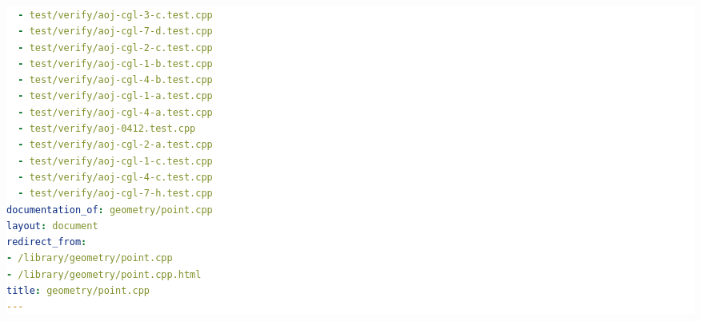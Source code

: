 ```yaml
  - test/verify/aoj-cgl-3-c.test.cpp
  - test/verify/aoj-cgl-7-d.test.cpp
  - test/verify/aoj-cgl-2-c.test.cpp
  - test/verify/aoj-cgl-1-b.test.cpp
  - test/verify/aoj-cgl-4-b.test.cpp
  - test/verify/aoj-cgl-1-a.test.cpp
  - test/verify/aoj-cgl-4-a.test.cpp
  - test/verify/aoj-0412.test.cpp
  - test/verify/aoj-cgl-2-a.test.cpp
  - test/verify/aoj-cgl-1-c.test.cpp
  - test/verify/aoj-cgl-4-c.test.cpp
  - test/verify/aoj-cgl-7-h.test.cpp
documentation_of: geometry/point.cpp
layout: document
redirect_from:
- /library/geometry/point.cpp
- /library/geometry/point.cpp.html
title: geometry/point.cpp
---
```


